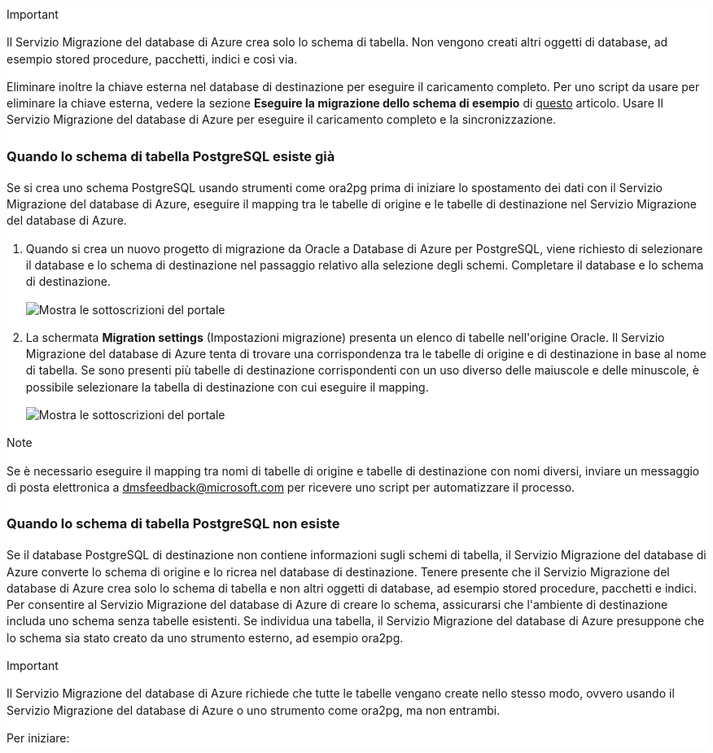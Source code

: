 > [!IMPORTANT]
> Il Servizio Migrazione del database di Azure crea solo lo schema di tabella. Non vengono creati altri oggetti di database, ad esempio stored procedure, pacchetti, indici e così via.

Eliminare inoltre la chiave esterna nel database di destinazione per eseguire il caricamento completo. Per uno script da usare per eliminare la chiave esterna, vedere la sezione **Eseguire la migrazione dello schema di esempio** di [questo](https://docs.microsoft.com/azure/dms/tutorial-postgresql-azure-postgresql-online) articolo. Usare Il Servizio Migrazione del database di Azure per eseguire il caricamento completo e la sincronizzazione.

### <a name="when-the-postgresql-table-schema-already-exists"></a>Quando lo schema di tabella PostgreSQL esiste già

Se si crea uno schema PostgreSQL usando strumenti come ora2pg prima di iniziare lo spostamento dei dati con il Servizio Migrazione del database di Azure, eseguire il mapping tra le tabelle di origine e le tabelle di destinazione nel Servizio Migrazione del database di Azure.

1. Quando si crea un nuovo progetto di migrazione da Oracle a Database di Azure per PostgreSQL, viene richiesto di selezionare il database e lo schema di destinazione nel passaggio relativo alla selezione degli schemi. Completare il database e lo schema di destinazione.

   ![Mostra le sottoscrizioni del portale](media/tutorial-oracle-azure-postgresql-online/dms-map-to-target-databases.png)

2. La schermata **Migration settings** (Impostazioni migrazione) presenta un elenco di tabelle nell'origine Oracle. Il Servizio Migrazione del database di Azure tenta di trovare una corrispondenza tra le tabelle di origine e di destinazione in base al nome di tabella. Se sono presenti più tabelle di destinazione corrispondenti con un uso diverso delle maiuscole e delle minuscole, è possibile selezionare la tabella di destinazione con cui eseguire il mapping.

    ![Mostra le sottoscrizioni del portale](media/tutorial-oracle-azure-postgresql-online/dms-migration-settings.png)

> [!NOTE]
> Se è necessario eseguire il mapping tra nomi di tabelle di origine e tabelle di destinazione con nomi diversi, inviare un messaggio di posta elettronica a [dmsfeedback@microsoft.com](mailto:dmsfeedbac@microsoft.com) per ricevere uno script per automatizzare il processo.

### <a name="when-the-postgresql-table-schema-doesnt-exist"></a>Quando lo schema di tabella PostgreSQL non esiste

Se il database PostgreSQL di destinazione non contiene informazioni sugli schemi di tabella, il Servizio Migrazione del database di Azure converte lo schema di origine e lo ricrea nel database di destinazione. Tenere presente che il Servizio Migrazione del database di Azure crea solo lo schema di tabella e non altri oggetti di database, ad esempio stored procedure, pacchetti e indici.
Per consentire al Servizio Migrazione del database di Azure di creare lo schema, assicurarsi che l'ambiente di destinazione includa uno schema senza tabelle esistenti. Se individua una tabella, il Servizio Migrazione del database di Azure presuppone che lo schema sia stato creato da uno strumento esterno, ad esempio ora2pg.

> [!IMPORTANT]
> Il Servizio Migrazione del database di Azure richiede che tutte le tabelle vengano create nello stesso modo, ovvero usando il Servizio Migrazione del database di Azure o uno strumento come ora2pg, ma non entrambi.

Per iniziare:
